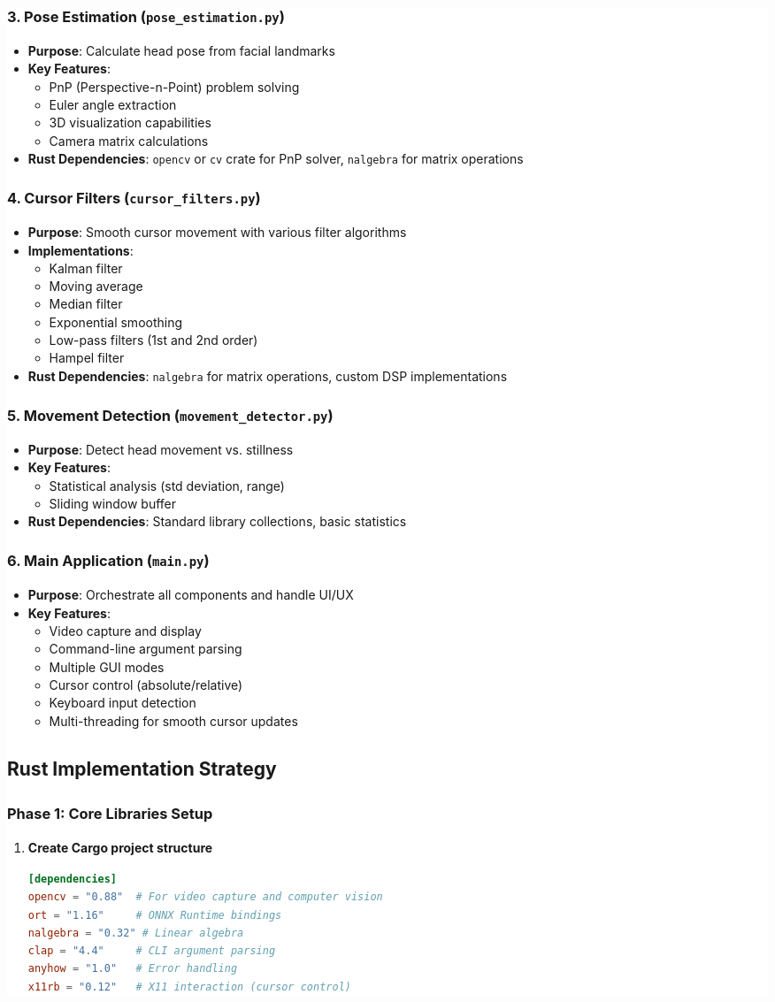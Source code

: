 ### 3. Pose Estimation (`pose_estimation.py`)
- **Purpose**: Calculate head pose from facial landmarks
- **Key Features**:
  - PnP (Perspective-n-Point) problem solving
  - Euler angle extraction
  - 3D visualization capabilities
  - Camera matrix calculations
- **Rust Dependencies**: `opencv` or `cv` crate for PnP solver, `nalgebra` for matrix operations

### 4. Cursor Filters (`cursor_filters.py`)
- **Purpose**: Smooth cursor movement with various filter algorithms
- **Implementations**:
  - Kalman filter
  - Moving average
  - Median filter
  - Exponential smoothing
  - Low-pass filters (1st and 2nd order)
  - Hampel filter
- **Rust Dependencies**: `nalgebra` for matrix operations, custom DSP implementations

### 5. Movement Detection (`movement_detector.py`)
- **Purpose**: Detect head movement vs. stillness
- **Key Features**:
  - Statistical analysis (std deviation, range)
  - Sliding window buffer
- **Rust Dependencies**: Standard library collections, basic statistics

### 6. Main Application (`main.py`)
- **Purpose**: Orchestrate all components and handle UI/UX
- **Key Features**:
  - Video capture and display
  - Command-line argument parsing
  - Multiple GUI modes
  - Cursor control (absolute/relative)
  - Keyboard input detection
  - Multi-threading for smooth cursor updates

## Rust Implementation Strategy

### Phase 1: Core Libraries Setup
1. **Create Cargo project structure**
   ```toml
   [dependencies]
   opencv = "0.88"  # For video capture and computer vision
   ort = "1.16"     # ONNX Runtime bindings
   nalgebra = "0.32" # Linear algebra
   clap = "4.4"     # CLI argument parsing
   anyhow = "1.0"   # Error handling
   x11rb = "0.12"   # X11 interaction (cursor control)
   ```

